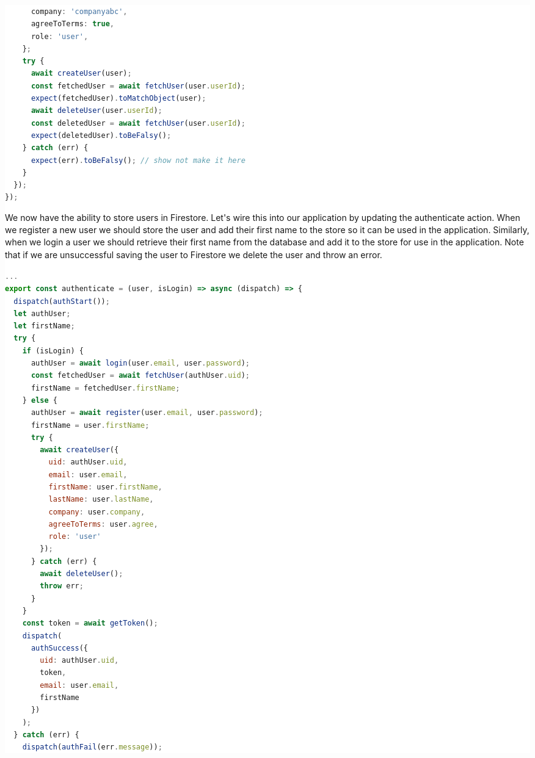 ```js title="db/users.test.js"
      company: 'companyabc',
      agreeToTerms: true,
      role: 'user',
    };
    try {
      await createUser(user);
      const fetchedUser = await fetchUser(user.userId);
      expect(fetchedUser).toMatchObject(user);
      await deleteUser(user.userId);
      const deletedUser = await fetchUser(user.userId);
      expect(deletedUser).toBeFalsy();
    } catch (err) {
      expect(err).toBeFalsy(); // show not make it here
    }
  });
});
```

We now have the ability to store users in Firestore. Let's wire this into our application by updating the authenticate action. When we register a new user we should store the user and add their first name to the store so it can be used in the application. Similarly, when we login a user we should retrieve their first name from the database and add it to the store for use in the application. Note that if we are unsuccessful saving the user to Firestore we delete the user and throw an error.

```js title="actions/auth.js (updates)"
...
export const authenticate = (user, isLogin) => async (dispatch) => {
  dispatch(authStart());
  let authUser;
  let firstName;
  try {
    if (isLogin) {
      authUser = await login(user.email, user.password);
      const fetchedUser = await fetchUser(authUser.uid);
      firstName = fetchedUser.firstName;
    } else {
      authUser = await register(user.email, user.password);
      firstName = user.firstName;
      try {
        await createUser({
          uid: authUser.uid,
          email: user.email,
          firstName: user.firstName,
          lastName: user.lastName,
          company: user.company,
          agreeToTerms: user.agree,
          role: 'user'
        });
      } catch (err) {
        await deleteUser();
        throw err;
      }
    }
    const token = await getToken();
    dispatch(
      authSuccess({
        uid: authUser.uid,
        token,
        email: user.email,
        firstName
      })
    );
  } catch (err) {
    dispatch(authFail(err.message));
```